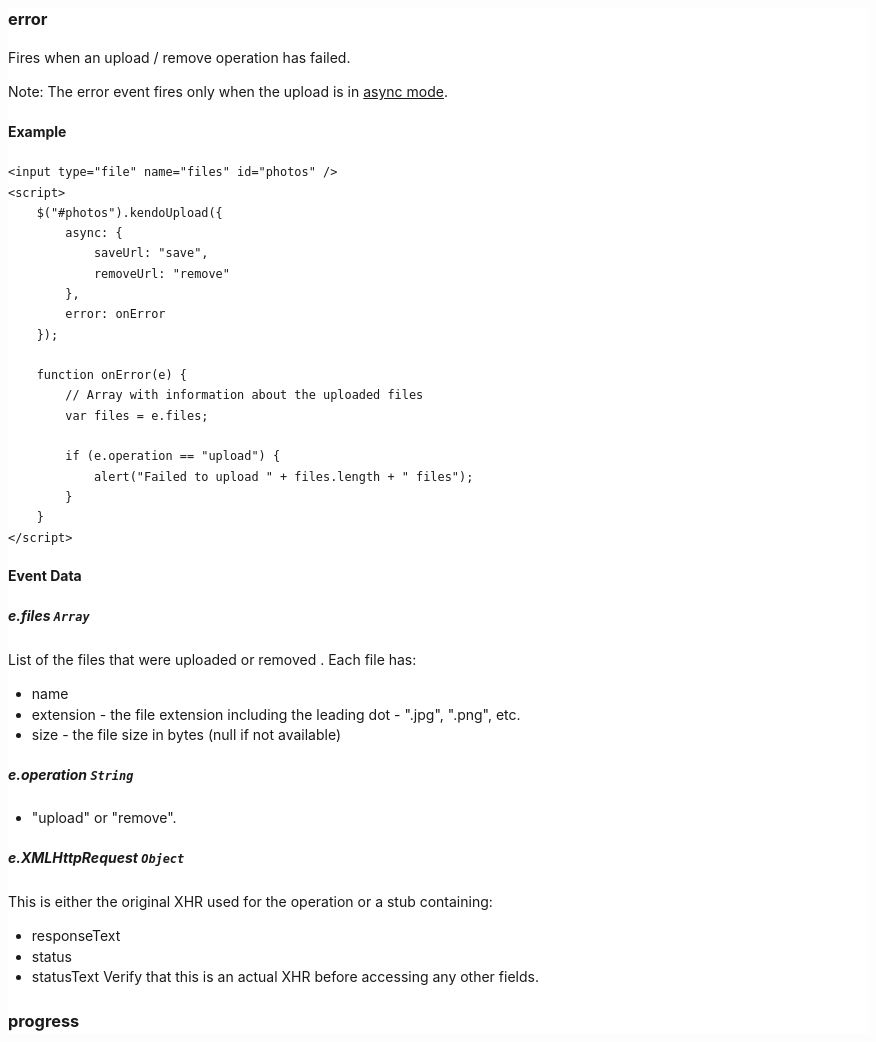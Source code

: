 ### error

Fires when an upload / remove operation has failed.



Note: The error event fires only when the upload is in
[async mode](/getting-started/web/upload/modes#asynchronous-mode).

#### Example

    <input type="file" name="files" id="photos" />
	<script>
	    $("#photos").kendoUpload({
	        async: {
	            saveUrl: "save",
	            removeUrl: "remove"
	        },
	        error: onError
	    });
	
	    function onError(e) {
	        // Array with information about the uploaded files
	        var files = e.files;
	
	        if (e.operation == "upload") {
	            alert("Failed to upload " + files.length + " files");
	        }
	    }
	</script>

#### Event Data

##### e.files `Array`

List of the files that were uploaded or removed . Each file has:


*   name
*   extension - the file extension
        including the leading dot - ".jpg", ".png", etc.
*   size - the file size in bytes (null if not available)

##### e.operation `String`

- "upload" or "remove".

##### e.XMLHttpRequest `Object`

This is either the original XHR used for the operation or a stub containing:


*   responseText
*   status
*   statusText
Verify that this is an actual XHR before accessing any other fields.

### progress
